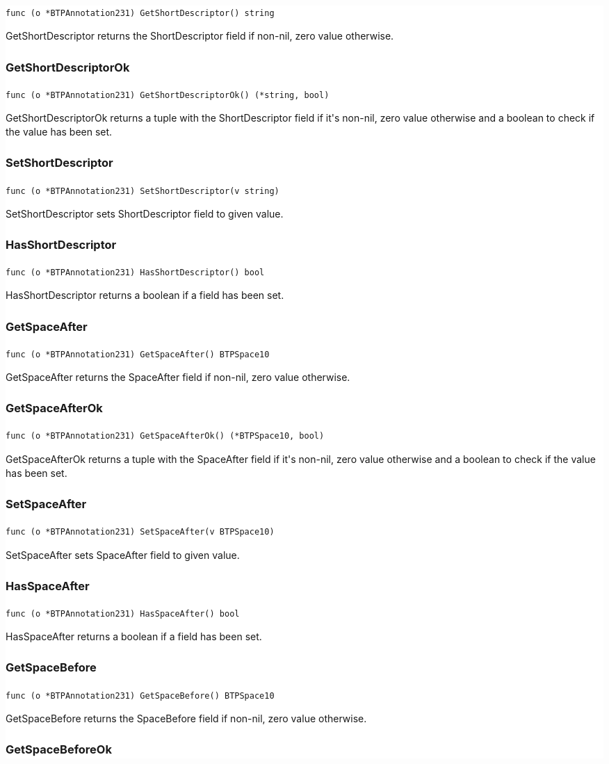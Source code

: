 `func (o *BTPAnnotation231) GetShortDescriptor() string`

GetShortDescriptor returns the ShortDescriptor field if non-nil, zero value otherwise.

### GetShortDescriptorOk

`func (o *BTPAnnotation231) GetShortDescriptorOk() (*string, bool)`

GetShortDescriptorOk returns a tuple with the ShortDescriptor field if it's non-nil, zero value otherwise
and a boolean to check if the value has been set.

### SetShortDescriptor

`func (o *BTPAnnotation231) SetShortDescriptor(v string)`

SetShortDescriptor sets ShortDescriptor field to given value.

### HasShortDescriptor

`func (o *BTPAnnotation231) HasShortDescriptor() bool`

HasShortDescriptor returns a boolean if a field has been set.

### GetSpaceAfter

`func (o *BTPAnnotation231) GetSpaceAfter() BTPSpace10`

GetSpaceAfter returns the SpaceAfter field if non-nil, zero value otherwise.

### GetSpaceAfterOk

`func (o *BTPAnnotation231) GetSpaceAfterOk() (*BTPSpace10, bool)`

GetSpaceAfterOk returns a tuple with the SpaceAfter field if it's non-nil, zero value otherwise
and a boolean to check if the value has been set.

### SetSpaceAfter

`func (o *BTPAnnotation231) SetSpaceAfter(v BTPSpace10)`

SetSpaceAfter sets SpaceAfter field to given value.

### HasSpaceAfter

`func (o *BTPAnnotation231) HasSpaceAfter() bool`

HasSpaceAfter returns a boolean if a field has been set.

### GetSpaceBefore

`func (o *BTPAnnotation231) GetSpaceBefore() BTPSpace10`

GetSpaceBefore returns the SpaceBefore field if non-nil, zero value otherwise.

### GetSpaceBeforeOk
